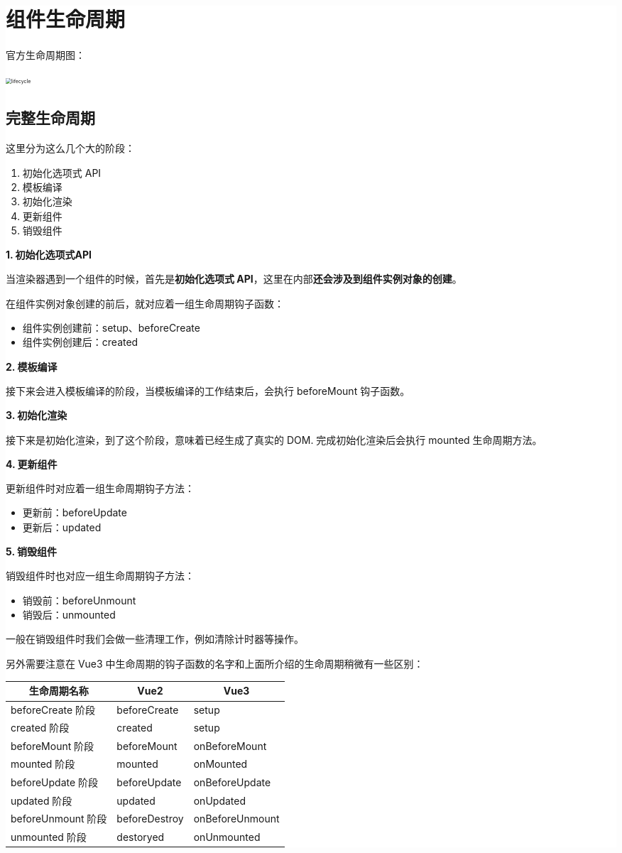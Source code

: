 # 组件生命周期

官方生命周期图：

<img src="https://xiejie-typora.oss-cn-chengdu.aliyuncs.com/2024-04-12-031421.png" alt="lifecycle" style="zoom:50%;" />

## 完整生命周期

这里分为这么几个大的阶段：

1. 初始化选项式 API
2. 模板编译
3. 初始化渲染
4. 更新组件
5. 销毁组件

**1. 初始化选项式API**

当渲染器遇到一个组件的时候，首先是**初始化选项式 API**，这里在内部**还会涉及到组件实例对象的创建**。

在组件实例对象创建的前后，就对应着一组生命周期钩子函数：

- 组件实例创建前：setup、beforeCreate
- 组件实例创建后：created

**2. 模板编译**

接下来会进入模板编译的阶段，当模板编译的工作结束后，会执行 beforeMount 钩子函数。

**3. 初始化渲染**

接下来是初始化渲染，到了这个阶段，意味着已经生成了真实的 DOM. 完成初始化渲染后会执行 mounted 生命周期方法。

**4. 更新组件**

更新组件时对应着一组生命周期钩子方法：

- 更新前：beforeUpdate
- 更新后：updated

**5. 销毁组件**

销毁组件时也对应一组生命周期钩子方法：

- 销毁前：beforeUnmount
- 销毁后：unmounted

一般在销毁组件时我们会做一些清理工作，例如清除计时器等操作。

另外需要注意在 Vue3 中生命周期的钩子函数的名字和上面所介绍的生命周期稍微有一些区别：

| 生命周期名称       | Vue2          | Vue3            |
| ------------------ | ------------- | --------------- |
| beforeCreate 阶段  | beforeCreate  | setup           |
| created 阶段       | created       | setup           |
| beforeMount 阶段   | beforeMount   | onBeforeMount   |
| mounted 阶段       | mounted       | onMounted       |
| beforeUpdate 阶段  | beforeUpdate  | onBeforeUpdate  |
| updated 阶段       | updated       | onUpdated       |
| beforeUnmount 阶段 | beforeDestroy | onBeforeUnmount |
| unmounted 阶段     | destoryed     | onUnmounted     |
